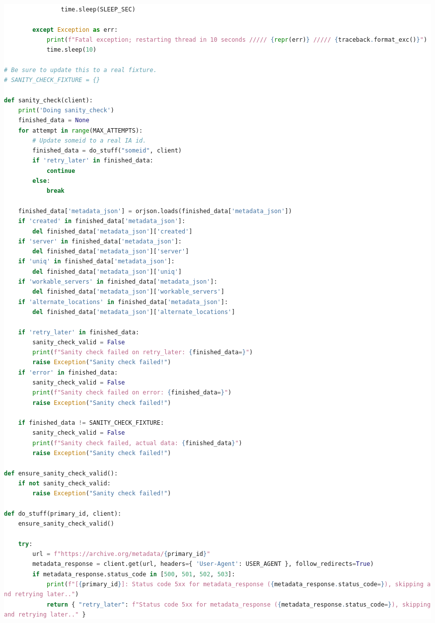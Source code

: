 ```python
                time.sleep(SLEEP_SEC)

        except Exception as err:
            print(f"Fatal exception; restarting thread in 10 seconds ///// {repr(err)} ///// {traceback.format_exc()}")
            time.sleep(10)

# Be sure to update this to a real fixture.
# SANITY_CHECK_FIXTURE = {}

def sanity_check(client):
    print('Doing sanity_check')
    finished_data = None
    for attempt in range(MAX_ATTEMPTS):
        # Update someid to a real IA id.
        finished_data = do_stuff("someid", client)
        if 'retry_later' in finished_data:
            continue
        else:
            break

    finished_data['metadata_json'] = orjson.loads(finished_data['metadata_json'])
    if 'created' in finished_data['metadata_json']:
        del finished_data['metadata_json']['created']
    if 'server' in finished_data['metadata_json']:
        del finished_data['metadata_json']['server']
    if 'uniq' in finished_data['metadata_json']:
        del finished_data['metadata_json']['uniq']
    if 'workable_servers' in finished_data['metadata_json']:
        del finished_data['metadata_json']['workable_servers']
    if 'alternate_locations' in finished_data['metadata_json']:
        del finished_data['metadata_json']['alternate_locations']

    if 'retry_later' in finished_data:
        sanity_check_valid = False
        print(f"Sanity check failed on retry_later: {finished_data=}")
        raise Exception("Sanity check failed!")
    if 'error' in finished_data:
        sanity_check_valid = False
        print(f"Sanity check failed on error: {finished_data=}")
        raise Exception("Sanity check failed!")
    
    if finished_data != SANITY_CHECK_FIXTURE:
        sanity_check_valid = False
        print(f"Sanity check failed, actual data: {finished_data}")
        raise Exception("Sanity check failed!")

def ensure_sanity_check_valid():
    if not sanity_check_valid:
        raise Exception("Sanity check failed!")

def do_stuff(primary_id, client):
    ensure_sanity_check_valid()

    try:
        url = f"https://archive.org/metadata/{primary_id}"
        metadata_response = client.get(url, headers={ 'User-Agent': USER_AGENT }, follow_redirects=True)
        if metadata_response.status_code in [500, 501, 502, 503]:
            print(f"[{primary_id}]: Status code 5xx for metadata_response ({metadata_response.status_code=}), skipping and retrying later..")
            return { "retry_later": f"Status code 5xx for metadata_response ({metadata_response.status_code=}), skipping and retrying later.." }
```